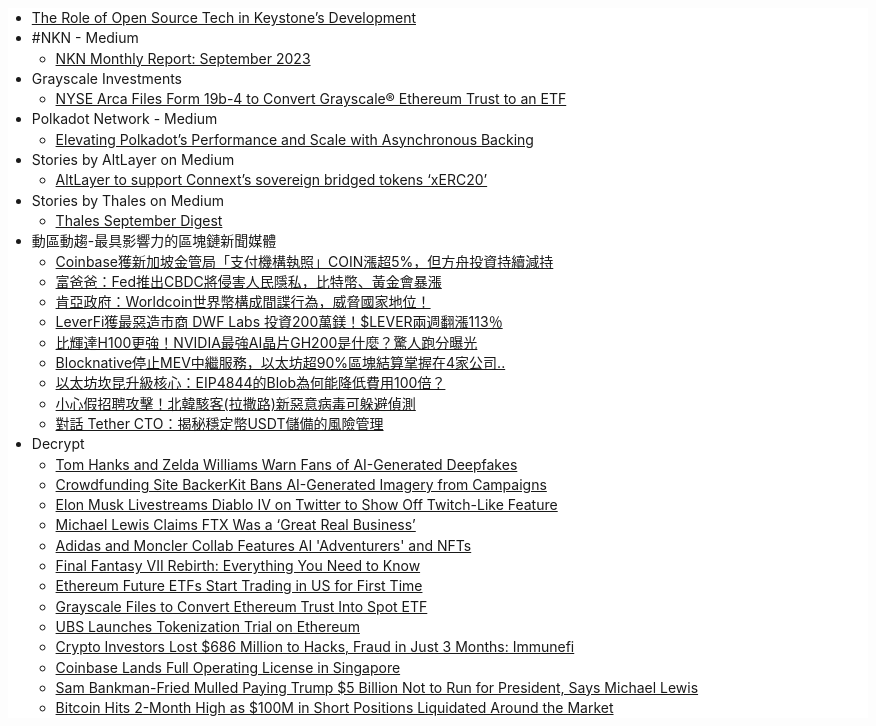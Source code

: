   - [The Role of Open Source Tech in Keystone’s Development](https://blog.keyst.one/the-role-of-open-source-tech-in-keystones-development-4dd77faea752?source=rss----a9077bfb4ed8---4)
- #NKN - Medium
  - [NKN Monthly Report: September 2023](https://medium.com/nknetwork/nkn-monthly-report-september-2023-a811d3a27d7e?source=rss----74a530315018---4)
- Grayscale Investments
  - [NYSE Arca Files Form 19b-4 to Convert Grayscale® Ethereum Trust to an ETF](https://www.globenewswire.com/news-release/2023/10/02/2752751/0/en/NYSE-Arca-Files-Form-19b-4-to-Convert-Grayscale-Ethereum-Trust-to-an-ETF.html)
- Polkadot Network - Medium
  - [Elevating Polkadot’s Performance and Scale with Asynchronous Backing](https://medium.com/polkadot-network/elevating-polkadots-performance-and-scale-with-asynchronous-backing-d2b308ed7aec?source=rss----c4f9788290b0---4)
- Stories by AltLayer on Medium
  - [AltLayer to support Connext’s sovereign bridged tokens ‘xERC20’](https://blog.altlayer.io/altlayer-to-support-connexts-sovereign-bridged-tokens-xerc20-178e5c19d7b4?source=rss-eb54c7376129------2)
- Stories by Thales on Medium
  - [Thales September Digest](https://thalesmarket.medium.com/thales-september-digest-6e405cc85106?source=rss-485757756f28------2)
- 動區動趨-最具影響力的區塊鏈新聞媒體
  - [Coinbase獲新加坡金管局「支付機構執照」COIN漲超5%，但方舟投資持續減持](https://www.blocktempo.com/coinbase-obtains-major-payment-institution-licence-from-the-singapore/)
  - [富爸爸：Fed推出CBDC將侵害人民隱私，比特幣、黃金會暴漲](https://www.blocktempo.com/robert-kiyosaki-says-bitcoin-will-become-priceless/)
  - [肯亞政府：Worldcoin世界幣構成間諜行為，威脅國家地位！](https://www.blocktempo.com/kenyan-authorities-accuse-worldcoin-of-espionage/)
  - [LeverFi獲最惡造市商 DWF Labs 投資200萬鎂！$LEVER兩週翻漲113％](https://www.blocktempo.com/leverfi-receives-2-million-investment-from-dwf-labs/)
  - [比輝達H100更強！NVIDIA最強AI晶片GH200是什麼？驚人跑分曝光](https://www.blocktempo.com/leading-mlperf-inference-v3-1-results-with-nvidia-gh200-grace-hopper-superchip-debut/)
  - [Blocknative停止MEV中繼服務，以太坊超90%區塊結算掌握在4家公司..](https://www.blocktempo.com/blocknative-stops-relay-service/)
  - [以太坊坎昆升級核心：EIP4844的Blob為何能降低費用100倍？](https://www.blocktempo.com/what-is-the-blob-of-cancun-upgrade-eip4844/)
  - [小心假招聘攻擊！北韓駭客(拉撒路)新惡意病毒可躲避偵測](https://www.blocktempo.com/lazarus-new-malware-can-now-bypass-detection/)
  - [對話 Tether CTO：揭秘穩定幣USDT儲備的風險管理](https://www.blocktempo.com/conversation-with-tether-cto/)
- Decrypt
  - [Tom Hanks and Zelda Williams Warn Fans of AI-Generated Deepfakes](https://decrypt.co/199842/tom-hanks-and-zelda-williams-warn-fans-of-ai-generated-deepfakes)
  - [Crowdfunding Site BackerKit Bans AI-Generated Imagery from Campaigns](https://decrypt.co/199835/crowdfunding-site-backerkit-bans-ai-generated-imagery-from-campaigns)
  - [Elon Musk Livestreams Diablo IV on Twitter to Show Off Twitch-Like Feature](https://decrypt.co/199798/elon-musk-livestream-diablo-iv-twitter-twitch)
  - [Michael Lewis Claims FTX Was a ‘Great Real Business’](https://decrypt.co/199832/ftx-great-business-not-ponzi-micheal-lewis-pilloried)
  - [Adidas and Moncler Collab Features AI 'Adventurers' and NFTs](https://decrypt.co/199800/adidas-moncler-fashion-collab-features-ai-adventurers-nfts)
  - [Final Fantasy VII Rebirth: Everything You Need to Know](https://decrypt.co/199763/final-fantasy-vii-rebirth-everything-need-know-news-rumors-trailers)
  - [Ethereum Future ETFs Start Trading in US for First Time](https://decrypt.co/199751/ethereum-future-etfs-start-trading-us-first-time)
  - [Grayscale Files to Convert Ethereum Trust Into Spot ETF](https://decrypt.co/199754/grayscale-files-convert-ethereum-trust-spot-etf)
  - [UBS Launches Tokenization Trial on Ethereum](https://decrypt.co/199733/ubs-launches-tokenization-trial-ethereum)
  - [Crypto Investors Lost $686 Million to Hacks, Fraud in Just 3 Months: Immunefi](https://decrypt.co/199728/investors-lost-686-million-last-quarter-to-hacks-fraud-immunefi)
  - [Coinbase Lands Full Operating License in Singapore](https://decrypt.co/199727/coinbase-lands-full-operating-license-singapore)
  - [Sam Bankman-Fried Mulled Paying Trump $5 Billion Not to Run for President, Says Michael Lewis](https://decrypt.co/199720/former-ftx-ceo-explored-paying-donald-trump-5b-not-run-office-report)
  - [Bitcoin Hits 2-Month High as $100M in Short Positions Liquidated Around the Market](https://decrypt.co/199718/bitcoin-hits-2-month-high-100m-in-short-positions-liquidated-around-the-market)